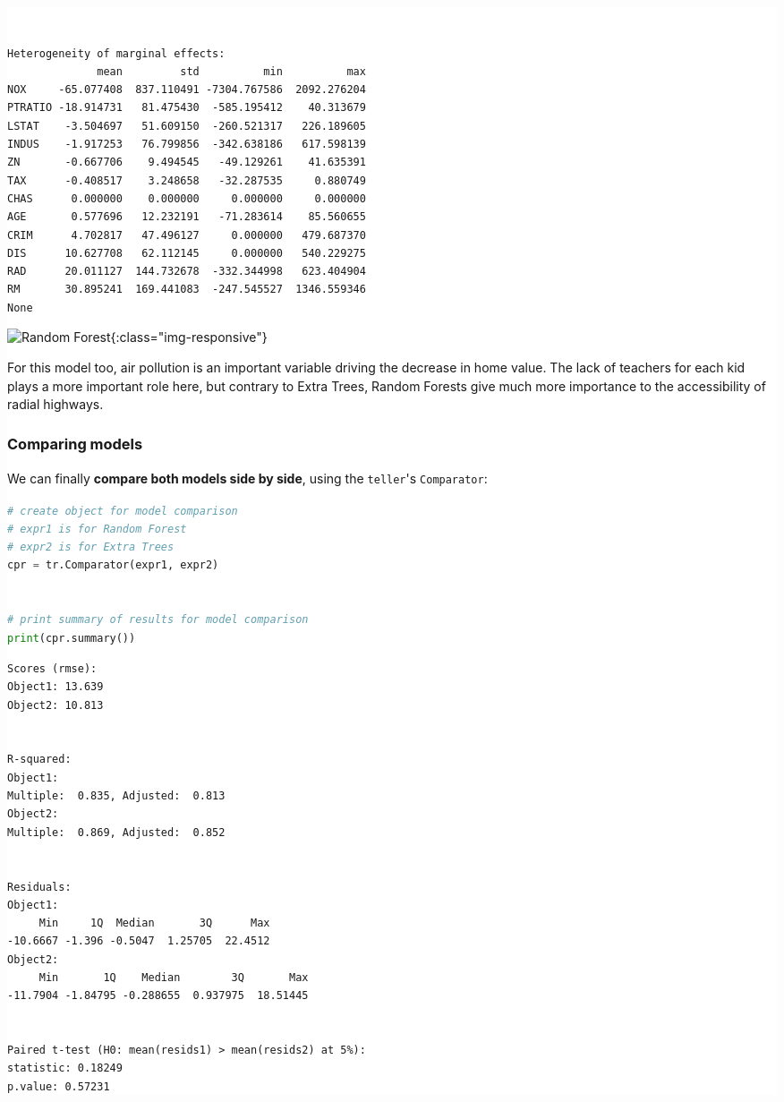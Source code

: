 ```


Heterogeneity of marginal effects: 
              mean         std          min          max
NOX     -65.077408  837.110491 -7304.767586  2092.276204
PTRATIO -18.914731   81.475430  -585.195412    40.313679
LSTAT    -3.504697   51.609150  -260.521317   226.189605
INDUS    -1.917253   76.799856  -342.638186   617.598139
ZN       -0.667706    9.494545   -49.129261    41.635391
TAX      -0.408517    3.248658   -32.287535     0.880749
CHAS      0.000000    0.000000     0.000000     0.000000
AGE       0.577696   12.232191   -71.283614    85.560655
CRIM      4.702817   47.496127     0.000000   479.687370
DIS      10.627708   62.112145     0.000000   540.229275
RAD      20.011127  144.732678  -332.344998   623.404904
RM       30.895241  169.441083  -247.545527  1346.559346
None
```

![Random Forest]({{base}}/images/2019-11-15/2019-11-15-image2.png){:class="img-responsive"}

For this model too, air pollution is an important variable driving the decrease in home value. The lack of teachers for each kid plays a more important role here, but contrary to Extra Trees, Random Forests give much more importance to the accessibility of radial highways.

### Comparing models 

We can finally __compare both models side by side__, using the `teller`'s `Comparator`:

```python
# create object for model comparison
# expr1 is for Random Forest 
# expr2 is for Extra Trees
cpr = tr.Comparator(expr1, expr2)


# print summary of results for model comparison
print(cpr.summary())
```

```
Scores (rmse): 
Object1: 13.639
Object2: 10.813


R-squared: 
Object1: 
Multiple:  0.835, Adjusted:  0.813
Object2: 
Multiple:  0.869, Adjusted:  0.852


Residuals: 
Object1: 
     Min     1Q  Median       3Q      Max
-10.6667 -1.396 -0.5047  1.25705  22.4512
Object2: 
     Min       1Q    Median        3Q       Max
-11.7904 -1.84795 -0.288655  0.937975  18.51445


Paired t-test (H0: mean(resids1) > mean(resids2) at 5%): 
statistic: 0.18249
p.value: 0.57231
```